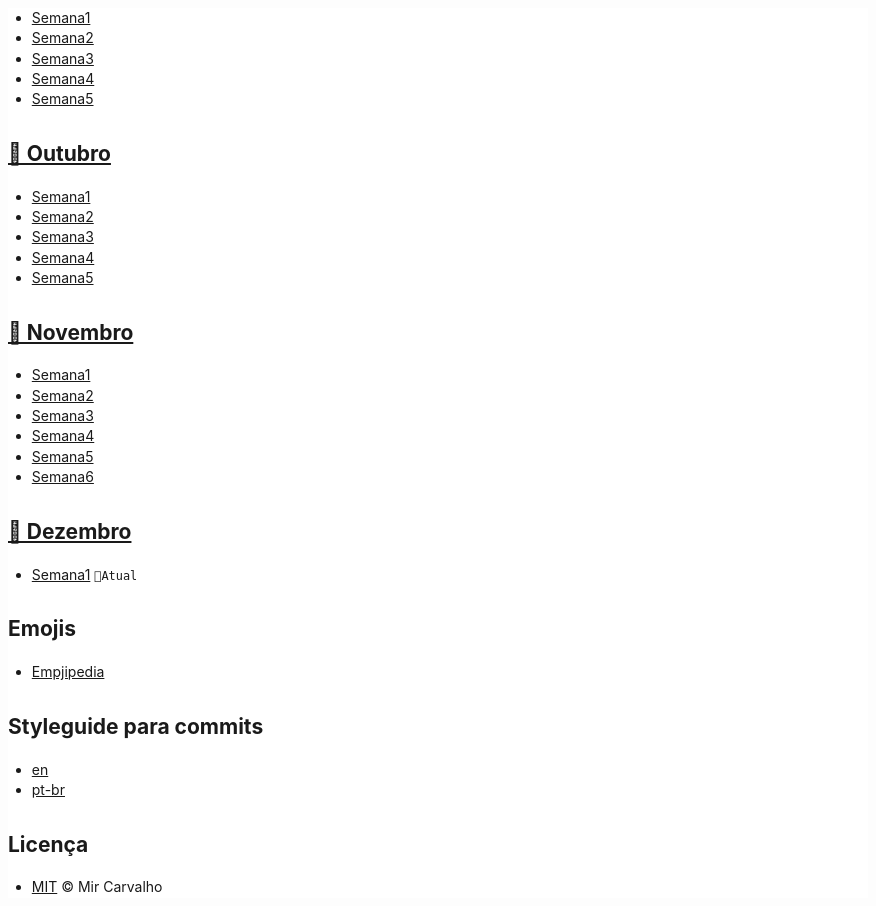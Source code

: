 -   [Semana1](./2020/setember/week1.md)
-   [Semana2](./2020/setember/week2.md)
-   [Semana3](./2020/setember/week3.md)
-   [Semana4](./2020/setember/week4.md)
-   [Semana5](./2020/setember/week5.md)

## [📅 Outubro](./2020/october)

-   [Semana1](./2020/october/week1.md)
-   [Semana2](./2020/october/week2.md)
-   [Semana3](./2020/october/week3.md)
-   [Semana4](./2020/october/week4.md)
-   [Semana5](./2020/october/week5.md)

## [📅 Novembro](./2020/november)

-   [Semana1](./2020/november/week1.md)
-   [Semana2](./2020/november/week2.md)
-   [Semana3](./2020/november/week3.md)
-   [Semana4](./2020/november/week4.md)
-   [Semana5](./2020/november/week5.md)
-   [Semana6](./2020/november/week6.md)

## [📅 Dezembro](./2020/december)

-   [Semana1](./2020/december/week1.md) `📌Atual`

## Emojis

-   [Empjipedia](http://emojipedia.com.br/)

## Styleguide para commits

-   [en](https://gist.github.com/deppbrazil/b507572e8699bc9f04c3f5f4823ecbc1)
-   [pt-br](https://gist.github.com/deppbrazil/d22e4267294a4ed2664f1b71fc80f1e6)

## Licença

-   [MIT](./LICENSE) © Mir Carvalho
